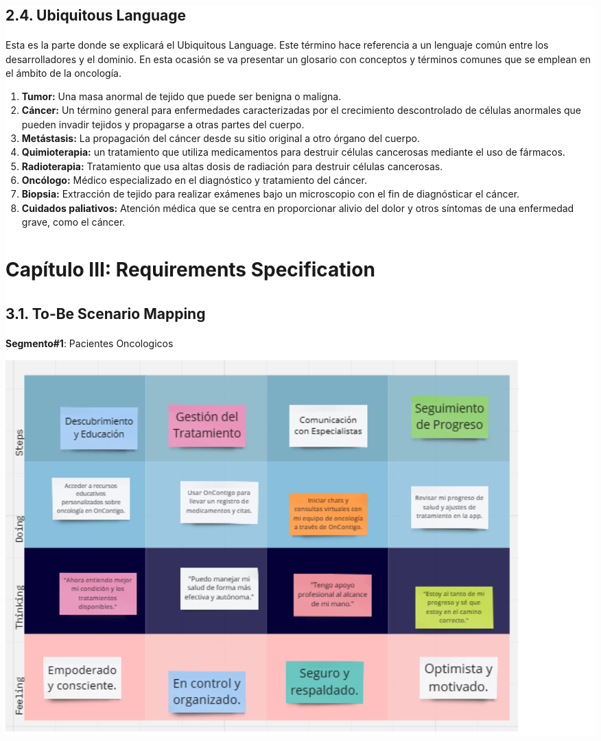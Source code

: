 ## 2.4. Ubiquitous Language

Esta es la parte donde se explicará el Ubiquitous Language. Este término hace referencia a un lenguaje común entre los desarrolladores y el dominio. En esta ocasión se va presentar un glosario con conceptos y términos comunes que se emplean en el ámbito de la oncología.

1. **Tumor:** Una masa anormal de tejido que puede ser benigna o maligna.
2. **Cáncer:** Un término general para enfermedades caracterizadas por el crecimiento descontrolado de células anormales que pueden invadir tejidos y propagarse a otras partes del cuerpo.
3. **Metástasis:** La propagación del cáncer desde su sitio original a otro órgano del cuerpo.
4. **Quimioterapia:** un tratamiento que utiliza medicamentos para destruir células cancerosas mediante el uso de fármacos.
5. **Radioterapia:** Tratamiento que usa altas dosis de radiación para destruir células cancerosas.
6. **Oncólogo:** Médico especializado en el diagnóstico y tratamiento del cáncer.
7. **Biopsia:** Extracción de tejido para realizar exámenes bajo un microscopio con el fin de diagnósticar el cáncer.
8. **Cuidados paliativos:** Atención médica que se centra en proporcionar alivio del dolor y otros síntomas de una enfermedad grave, como el cáncer.

# Capítulo III: Requirements Specification

## 3.1. To-Be Scenario Mapping

**Segmento#1**: Pacientes Oncologicos

<img src="img/to-be_scenario_mapping_paciente.png" alt="To-be Scenario Mapping Pacientes Oncologicos" >

